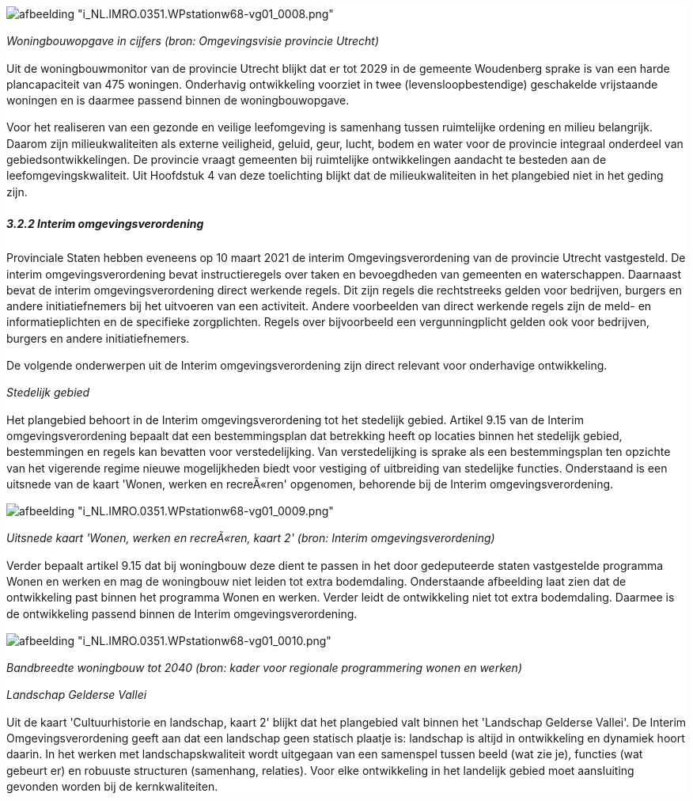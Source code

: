 ![afbeelding "i_NL.IMRO.0351.WPstationw68-vg01_0008.png"](i_NL.IMRO.0351.WPstationw68-vg01_0008.png)

*Woningbouwopgave in cijfers (bron: Omgevingsvisie provincie Utrecht)*

Uit de woningbouwmonitor van de provincie Utrecht blijkt dat er tot 2029 in de gemeente Woudenberg sprake is van een harde plancapaciteit van 475 woningen. Onderhavig ontwikkeling voorziet in twee (levensloopbestendige) geschakelde vrijstaande woningen en is daarmee passend binnen de woningbouwopgave.

Voor het realiseren van een gezonde en veilige leefomgeving is samenhang tussen ruimtelijke ordening en milieu belangrijk. Daarom zijn milieukwaliteiten als externe veiligheid, geluid, geur, lucht, bodem en water voor de provincie integraal onderdeel van gebiedsontwikkelingen. De provincie vraagt gemeenten bij ruimtelijke ontwikkelingen aandacht te besteden aan de leefomgevingskwaliteit. Uit Hoofdstuk 4 van deze toelichting blijkt dat de milieukwaliteiten in het plangebied niet in het geding zijn.

##### 3\.2\.2 Interim omgevingsverordening

Provinciale Staten hebben eveneens op 10 maart 2021 de interim Omgevingsverordening van de provincie Utrecht vastgesteld. De interim omgevingsverordening bevat instructieregels over taken en bevoegdheden van gemeenten en waterschappen. Daarnaast bevat de interim omgevingsverordening direct werkende regels. Dit zijn regels die rechtstreeks gelden voor bedrijven, burgers en andere initiatiefnemers bij het uitvoeren van een activiteit. Andere voorbeelden van direct werkende regels zijn de meld\- en informatieplichten en de specifieke zorgplichten. Regels over bijvoorbeeld een vergunningplicht gelden ook voor bedrijven, burgers en andere initiatiefnemers.

De volgende onderwerpen uit de Interim omgevingsverordening zijn direct relevant voor onderhavige ontwikkeling.

*Stedelijk gebied*

Het plangebied behoort in de Interim omgevingsverordening tot het stedelijk gebied. Artikel 9\.15 van de Interim omgevingsverordening bepaalt dat een bestemmingsplan dat betrekking heeft op locaties binnen het stedelijk gebied, bestemmingen en regels kan bevatten voor verstedelijking. Van verstedelijking is sprake als een bestemmingsplan ten opzichte van het vigerende regime nieuwe mogelijkheden biedt voor vestiging of uitbreiding van stedelijke functies. Onderstaand is een uitsnede van de kaart 'Wonen, werken en recreÃ«ren' opgenomen, behorende bij de Interim omgevingsverordening.

![afbeelding "i_NL.IMRO.0351.WPstationw68-vg01_0009.png"](i_NL.IMRO.0351.WPstationw68-vg01_0009.png)

*Uitsnede kaart 'Wonen, werken en recreÃ«ren, kaart 2' (bron: Interim omgevingsverordening)*

Verder bepaalt artikel 9\.15 dat bij woningbouw deze dient te passen in het door gedeputeerde staten vastgestelde programma Wonen en werken en mag de woningbouw niet leiden tot extra bodemdaling. Onderstaande afbeelding laat zien dat de ontwikkeling past binnen het programma Wonen en werken. Verder leidt de ontwikkeling niet tot extra bodemdaling. Daarmee is de ontwikkeling passend binnen de Interim omgevingsverordening.

![afbeelding "i_NL.IMRO.0351.WPstationw68-vg01_0010.png"](i_NL.IMRO.0351.WPstationw68-vg01_0010.png)

*Bandbreedte woningbouw tot 2040 (bron: kader voor regionale programmering wonen en werken)*

*Landschap Gelderse Vallei*

Uit de kaart 'Cultuurhistorie en landschap, kaart 2' blijkt dat het plangebied valt binnen het 'Landschap Gelderse Vallei'. De Interim Omgevingsverordening geeft aan dat een landschap geen statisch plaatje is: landschap is altijd in ontwikkeling en dynamiek hoort daarin. In het werken met landschapskwaliteit wordt uitgegaan van een samenspel tussen beeld (wat zie je), functies (wat gebeurt er) en robuuste structuren (samenhang, relaties). Voor elke ontwikkeling in het landelijk gebied moet aansluiting gevonden worden bij de kernkwaliteiten.
